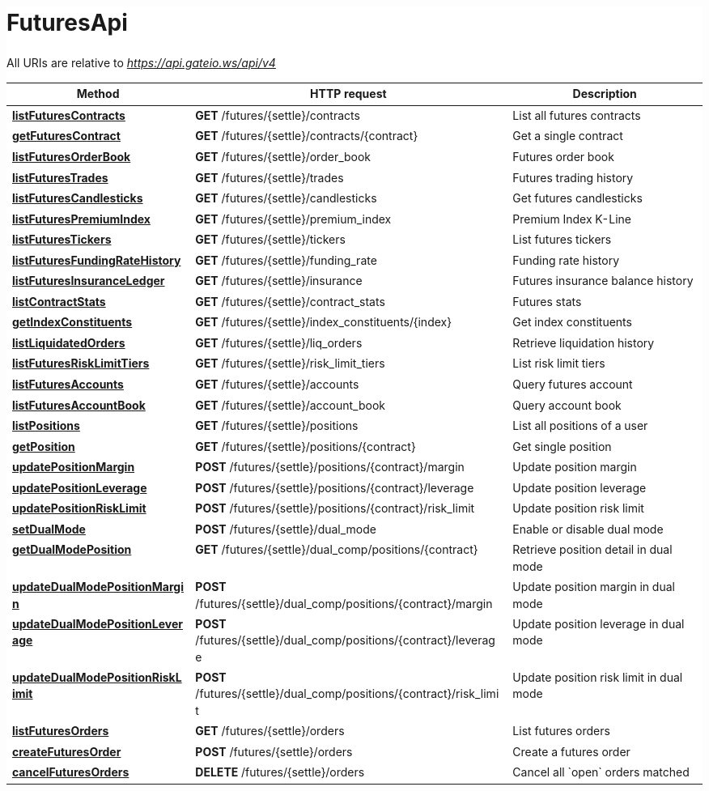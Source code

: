 # FuturesApi

All URIs are relative to *https://api.gateio.ws/api/v4*

Method | HTTP request | Description
------------- | ------------- | -------------
[**listFuturesContracts**](FuturesApi.md#listFuturesContracts) | **GET** /futures/{settle}/contracts | List all futures contracts
[**getFuturesContract**](FuturesApi.md#getFuturesContract) | **GET** /futures/{settle}/contracts/{contract} | Get a single contract
[**listFuturesOrderBook**](FuturesApi.md#listFuturesOrderBook) | **GET** /futures/{settle}/order_book | Futures order book
[**listFuturesTrades**](FuturesApi.md#listFuturesTrades) | **GET** /futures/{settle}/trades | Futures trading history
[**listFuturesCandlesticks**](FuturesApi.md#listFuturesCandlesticks) | **GET** /futures/{settle}/candlesticks | Get futures candlesticks
[**listFuturesPremiumIndex**](FuturesApi.md#listFuturesPremiumIndex) | **GET** /futures/{settle}/premium_index | Premium Index K-Line
[**listFuturesTickers**](FuturesApi.md#listFuturesTickers) | **GET** /futures/{settle}/tickers | List futures tickers
[**listFuturesFundingRateHistory**](FuturesApi.md#listFuturesFundingRateHistory) | **GET** /futures/{settle}/funding_rate | Funding rate history
[**listFuturesInsuranceLedger**](FuturesApi.md#listFuturesInsuranceLedger) | **GET** /futures/{settle}/insurance | Futures insurance balance history
[**listContractStats**](FuturesApi.md#listContractStats) | **GET** /futures/{settle}/contract_stats | Futures stats
[**getIndexConstituents**](FuturesApi.md#getIndexConstituents) | **GET** /futures/{settle}/index_constituents/{index} | Get index constituents
[**listLiquidatedOrders**](FuturesApi.md#listLiquidatedOrders) | **GET** /futures/{settle}/liq_orders | Retrieve liquidation history
[**listFuturesRiskLimitTiers**](FuturesApi.md#listFuturesRiskLimitTiers) | **GET** /futures/{settle}/risk_limit_tiers | List risk limit tiers
[**listFuturesAccounts**](FuturesApi.md#listFuturesAccounts) | **GET** /futures/{settle}/accounts | Query futures account
[**listFuturesAccountBook**](FuturesApi.md#listFuturesAccountBook) | **GET** /futures/{settle}/account_book | Query account book
[**listPositions**](FuturesApi.md#listPositions) | **GET** /futures/{settle}/positions | List all positions of a user
[**getPosition**](FuturesApi.md#getPosition) | **GET** /futures/{settle}/positions/{contract} | Get single position
[**updatePositionMargin**](FuturesApi.md#updatePositionMargin) | **POST** /futures/{settle}/positions/{contract}/margin | Update position margin
[**updatePositionLeverage**](FuturesApi.md#updatePositionLeverage) | **POST** /futures/{settle}/positions/{contract}/leverage | Update position leverage
[**updatePositionRiskLimit**](FuturesApi.md#updatePositionRiskLimit) | **POST** /futures/{settle}/positions/{contract}/risk_limit | Update position risk limit
[**setDualMode**](FuturesApi.md#setDualMode) | **POST** /futures/{settle}/dual_mode | Enable or disable dual mode
[**getDualModePosition**](FuturesApi.md#getDualModePosition) | **GET** /futures/{settle}/dual_comp/positions/{contract} | Retrieve position detail in dual mode
[**updateDualModePositionMargin**](FuturesApi.md#updateDualModePositionMargin) | **POST** /futures/{settle}/dual_comp/positions/{contract}/margin | Update position margin in dual mode
[**updateDualModePositionLeverage**](FuturesApi.md#updateDualModePositionLeverage) | **POST** /futures/{settle}/dual_comp/positions/{contract}/leverage | Update position leverage in dual mode
[**updateDualModePositionRiskLimit**](FuturesApi.md#updateDualModePositionRiskLimit) | **POST** /futures/{settle}/dual_comp/positions/{contract}/risk_limit | Update position risk limit in dual mode
[**listFuturesOrders**](FuturesApi.md#listFuturesOrders) | **GET** /futures/{settle}/orders | List futures orders
[**createFuturesOrder**](FuturesApi.md#createFuturesOrder) | **POST** /futures/{settle}/orders | Create a futures order
[**cancelFuturesOrders**](FuturesApi.md#cancelFuturesOrders) | **DELETE** /futures/{settle}/orders | Cancel all &#x60;open&#x60; orders matched